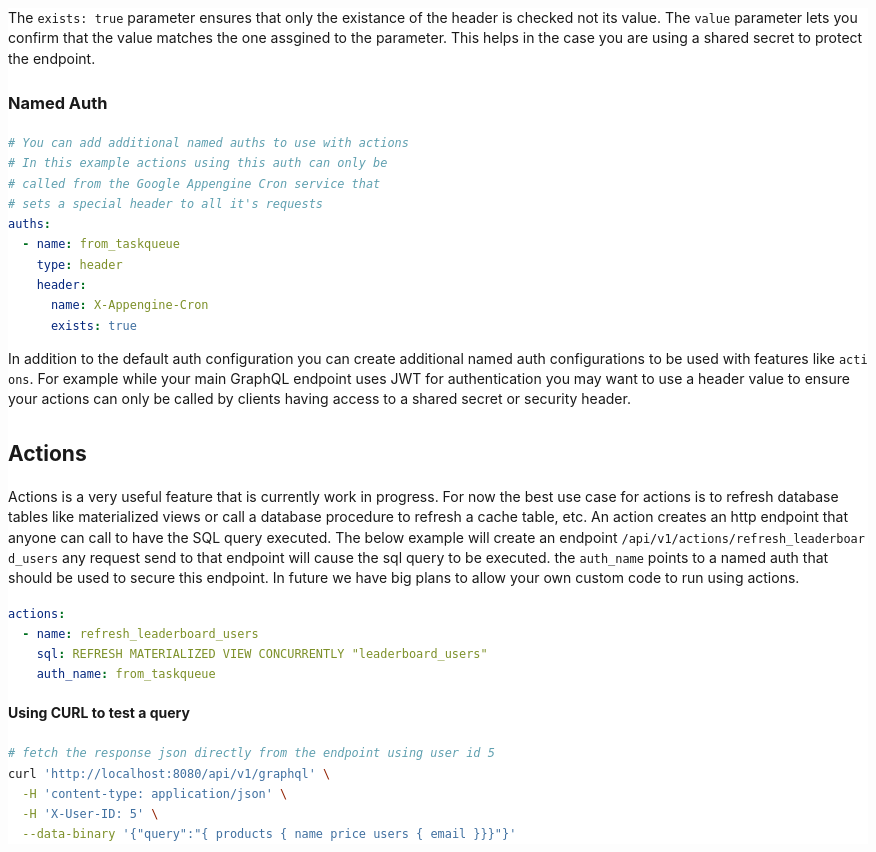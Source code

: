 The `exists: true` parameter ensures that only the existance of the header is checked not its value. The `value` parameter lets you confirm that the value matches the one assgined to the parameter. This helps in the case you are using a shared secret to protect the endpoint.

### Named Auth

```yaml
# You can add additional named auths to use with actions
# In this example actions using this auth can only be
# called from the Google Appengine Cron service that
# sets a special header to all it's requests
auths:
  - name: from_taskqueue
    type: header
    header:
      name: X-Appengine-Cron
      exists: true
```

In addition to the default auth configuration you can create additional named auth configurations to be used
with features like `actions`. For example while your main GraphQL endpoint uses JWT for authentication you may want to use a header value to ensure your actions can only be called by clients having access to a shared secret
or security header.

## Actions

Actions is a very useful feature that is currently work in progress. For now the best use case for actions is to
refresh database tables like materialized views or call a database procedure to refresh a cache table, etc. An action creates an http endpoint that anyone can call to have the SQL query executed. The below example will create an endpoint `/api/v1/actions/refresh_leaderboard_users` any request send to that endpoint will cause the sql query to be executed. the `auth_name` points to a named auth that should be used to secure this endpoint. In future we have big plans to allow your own custom code to run using actions.

```yaml
actions:
  - name: refresh_leaderboard_users
    sql: REFRESH MATERIALIZED VIEW CONCURRENTLY "leaderboard_users"
    auth_name: from_taskqueue
```

#### Using CURL to test a query

```bash
# fetch the response json directly from the endpoint using user id 5
curl 'http://localhost:8080/api/v1/graphql' \
  -H 'content-type: application/json' \
  -H 'X-User-ID: 5' \
  --data-binary '{"query":"{ products { name price users { email }}}"}'
```
